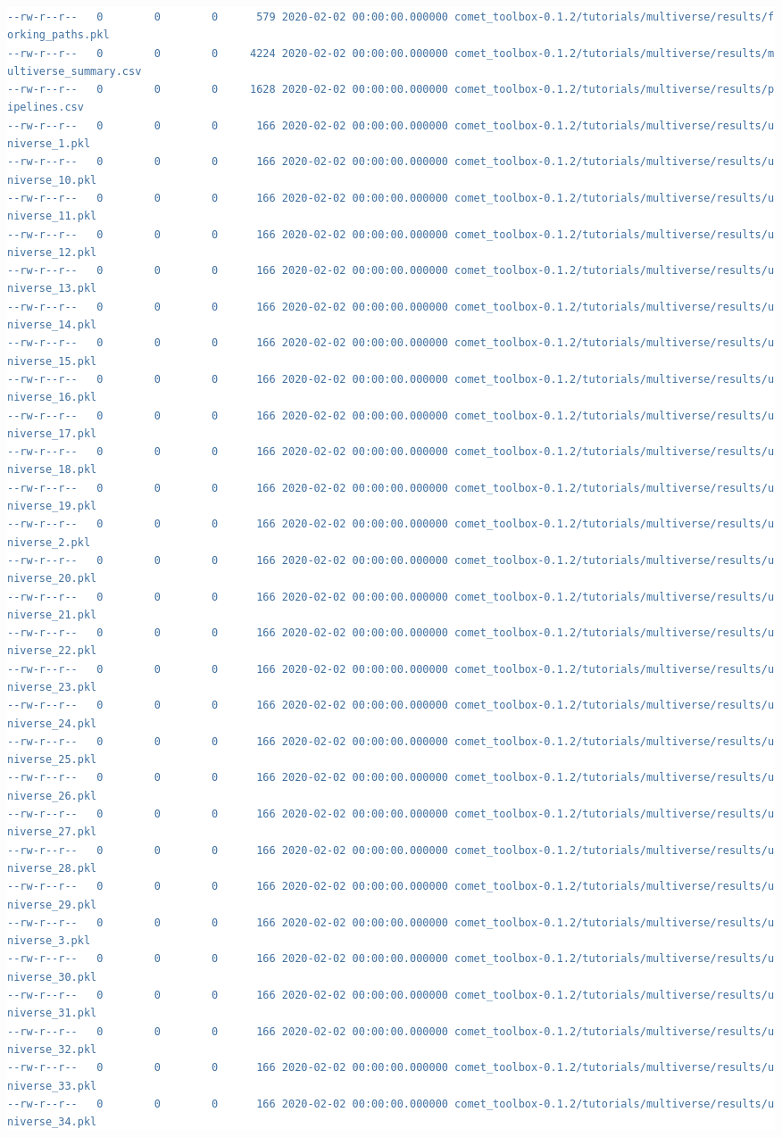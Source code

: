 ```diff
--rw-r--r--   0        0        0      579 2020-02-02 00:00:00.000000 comet_toolbox-0.1.2/tutorials/multiverse/results/forking_paths.pkl
--rw-r--r--   0        0        0     4224 2020-02-02 00:00:00.000000 comet_toolbox-0.1.2/tutorials/multiverse/results/multiverse_summary.csv
--rw-r--r--   0        0        0     1628 2020-02-02 00:00:00.000000 comet_toolbox-0.1.2/tutorials/multiverse/results/pipelines.csv
--rw-r--r--   0        0        0      166 2020-02-02 00:00:00.000000 comet_toolbox-0.1.2/tutorials/multiverse/results/universe_1.pkl
--rw-r--r--   0        0        0      166 2020-02-02 00:00:00.000000 comet_toolbox-0.1.2/tutorials/multiverse/results/universe_10.pkl
--rw-r--r--   0        0        0      166 2020-02-02 00:00:00.000000 comet_toolbox-0.1.2/tutorials/multiverse/results/universe_11.pkl
--rw-r--r--   0        0        0      166 2020-02-02 00:00:00.000000 comet_toolbox-0.1.2/tutorials/multiverse/results/universe_12.pkl
--rw-r--r--   0        0        0      166 2020-02-02 00:00:00.000000 comet_toolbox-0.1.2/tutorials/multiverse/results/universe_13.pkl
--rw-r--r--   0        0        0      166 2020-02-02 00:00:00.000000 comet_toolbox-0.1.2/tutorials/multiverse/results/universe_14.pkl
--rw-r--r--   0        0        0      166 2020-02-02 00:00:00.000000 comet_toolbox-0.1.2/tutorials/multiverse/results/universe_15.pkl
--rw-r--r--   0        0        0      166 2020-02-02 00:00:00.000000 comet_toolbox-0.1.2/tutorials/multiverse/results/universe_16.pkl
--rw-r--r--   0        0        0      166 2020-02-02 00:00:00.000000 comet_toolbox-0.1.2/tutorials/multiverse/results/universe_17.pkl
--rw-r--r--   0        0        0      166 2020-02-02 00:00:00.000000 comet_toolbox-0.1.2/tutorials/multiverse/results/universe_18.pkl
--rw-r--r--   0        0        0      166 2020-02-02 00:00:00.000000 comet_toolbox-0.1.2/tutorials/multiverse/results/universe_19.pkl
--rw-r--r--   0        0        0      166 2020-02-02 00:00:00.000000 comet_toolbox-0.1.2/tutorials/multiverse/results/universe_2.pkl
--rw-r--r--   0        0        0      166 2020-02-02 00:00:00.000000 comet_toolbox-0.1.2/tutorials/multiverse/results/universe_20.pkl
--rw-r--r--   0        0        0      166 2020-02-02 00:00:00.000000 comet_toolbox-0.1.2/tutorials/multiverse/results/universe_21.pkl
--rw-r--r--   0        0        0      166 2020-02-02 00:00:00.000000 comet_toolbox-0.1.2/tutorials/multiverse/results/universe_22.pkl
--rw-r--r--   0        0        0      166 2020-02-02 00:00:00.000000 comet_toolbox-0.1.2/tutorials/multiverse/results/universe_23.pkl
--rw-r--r--   0        0        0      166 2020-02-02 00:00:00.000000 comet_toolbox-0.1.2/tutorials/multiverse/results/universe_24.pkl
--rw-r--r--   0        0        0      166 2020-02-02 00:00:00.000000 comet_toolbox-0.1.2/tutorials/multiverse/results/universe_25.pkl
--rw-r--r--   0        0        0      166 2020-02-02 00:00:00.000000 comet_toolbox-0.1.2/tutorials/multiverse/results/universe_26.pkl
--rw-r--r--   0        0        0      166 2020-02-02 00:00:00.000000 comet_toolbox-0.1.2/tutorials/multiverse/results/universe_27.pkl
--rw-r--r--   0        0        0      166 2020-02-02 00:00:00.000000 comet_toolbox-0.1.2/tutorials/multiverse/results/universe_28.pkl
--rw-r--r--   0        0        0      166 2020-02-02 00:00:00.000000 comet_toolbox-0.1.2/tutorials/multiverse/results/universe_29.pkl
--rw-r--r--   0        0        0      166 2020-02-02 00:00:00.000000 comet_toolbox-0.1.2/tutorials/multiverse/results/universe_3.pkl
--rw-r--r--   0        0        0      166 2020-02-02 00:00:00.000000 comet_toolbox-0.1.2/tutorials/multiverse/results/universe_30.pkl
--rw-r--r--   0        0        0      166 2020-02-02 00:00:00.000000 comet_toolbox-0.1.2/tutorials/multiverse/results/universe_31.pkl
--rw-r--r--   0        0        0      166 2020-02-02 00:00:00.000000 comet_toolbox-0.1.2/tutorials/multiverse/results/universe_32.pkl
--rw-r--r--   0        0        0      166 2020-02-02 00:00:00.000000 comet_toolbox-0.1.2/tutorials/multiverse/results/universe_33.pkl
--rw-r--r--   0        0        0      166 2020-02-02 00:00:00.000000 comet_toolbox-0.1.2/tutorials/multiverse/results/universe_34.pkl
```